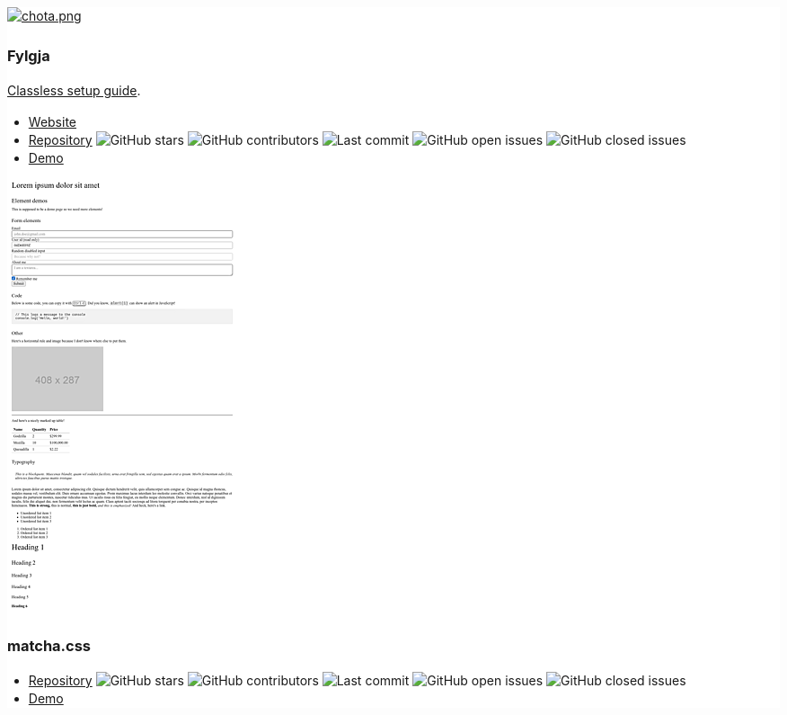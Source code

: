 [![chota.png](thumbnail/chota.png)](screenshot/chota.png)


### Fylgja

[Classless setup guide](https://fylgja.dev/guides/classless-setup/).

- [Website](https://fylgja.dev/features/native-styles/)
- [Repository](https://github.com/fylgja/fylgja)
  ![GitHub stars](https://img.shields.io/github/stars/fylgja/fylgja?style=flat-square)
  ![GitHub contributors](https://img.shields.io/github/contributors-anon/fylgja/fylgja?style=flat-square)
  ![Last commit](https://img.shields.io/github/last-commit/fylgja/fylgja?style=flat-square)
  ![GitHub open issues](https://img.shields.io/github/issues-raw/fylgja/fylgja?style=flat-square)
  ![GitHub closed issues](https://img.shields.io/github/issues-closed-raw/fylgja/fylgja?style=flat-square)
- [Demo](https://codepen.io/Fylgja/pen/ExGOZaE)

[![fylgja.png](thumbnail/fylgja.png)](screenshot/fylgja.png)


### matcha.css

- [Repository](https://github.com/lowlighter/matcha)
  ![GitHub stars](https://img.shields.io/github/stars/lowlighter/matcha?style=flat-square)
  ![GitHub contributors](https://img.shields.io/github/contributors-anon/lowlighter/matcha?style=flat-square)
  ![Last commit](https://img.shields.io/github/last-commit/lowlighter/matcha?style=flat-square)
  ![GitHub open issues](https://img.shields.io/github/issues-raw/lowlighter/matcha?style=flat-square)
  ![GitHub closed issues](https://img.shields.io/github/issues-closed-raw/lowlighter/matcha?style=flat-square)
- [Demo](https://matcha.mizu.sh/)
